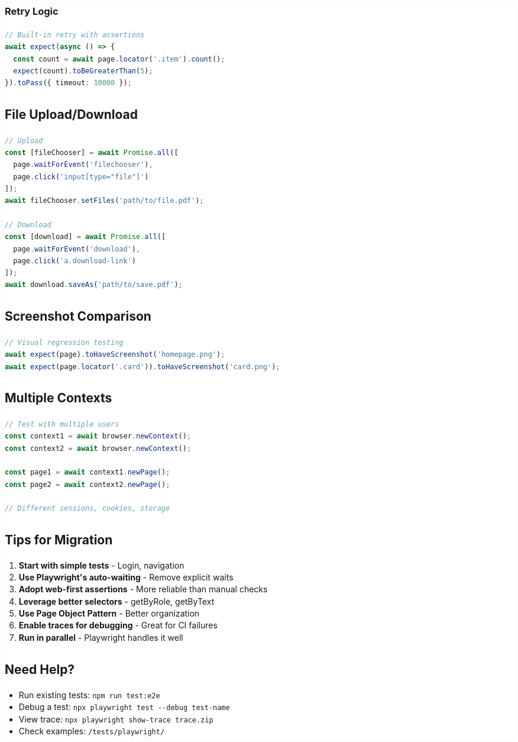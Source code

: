 ### Retry Logic
```typescript
// Built-in retry with assertions
await expect(async () => {
  const count = await page.locator('.item').count();
  expect(count).toBeGreaterThan(5);
}).toPass({ timeout: 10000 });
```

## File Upload/Download

```typescript
// Upload
const [fileChooser] = await Promise.all([
  page.waitForEvent('filechooser'),
  page.click('input[type="file"]')
]);
await fileChooser.setFiles('path/to/file.pdf');

// Download
const [download] = await Promise.all([
  page.waitForEvent('download'),
  page.click('a.download-link')
]);
await download.saveAs('path/to/save.pdf');
```

## Screenshot Comparison

```typescript
// Visual regression testing
await expect(page).toHaveScreenshot('homepage.png');
await expect(page.locator('.card')).toHaveScreenshot('card.png');
```

## Multiple Contexts

```typescript
// Test with multiple users
const context1 = await browser.newContext();
const context2 = await browser.newContext();

const page1 = await context1.newPage();
const page2 = await context2.newPage();

// Different sessions, cookies, storage
```

## Tips for Migration

1. **Start with simple tests** - Login, navigation
2. **Use Playwright's auto-waiting** - Remove explicit waits
3. **Adopt web-first assertions** - More reliable than manual checks
4. **Leverage better selectors** - getByRole, getByText
5. **Use Page Object Pattern** - Better organization
6. **Enable traces for debugging** - Great for CI failures
7. **Run in parallel** - Playwright handles it well

## Need Help?

- Run existing tests: `npm run test:e2e`
- Debug a test: `npx playwright test --debug test-name`
- View trace: `npx playwright show-trace trace.zip`
- Check examples: `/tests/playwright/`